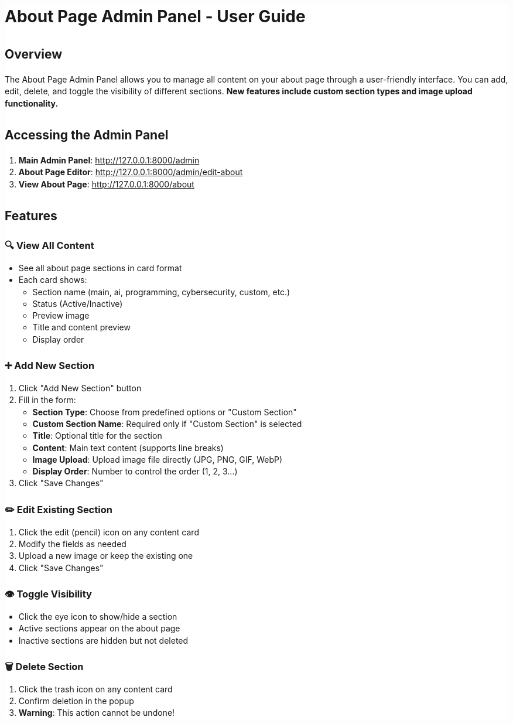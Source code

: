 # About Page Admin Panel - User Guide

## Overview
The About Page Admin Panel allows you to manage all content on your about page through a user-friendly interface. You can add, edit, delete, and toggle the visibility of different sections. **New features include custom section types and image upload functionality.**

## Accessing the Admin Panel

1. **Main Admin Panel**: http://127.0.0.1:8000/admin
2. **About Page Editor**: http://127.0.0.1:8000/admin/edit-about
3. **View About Page**: http://127.0.0.1:8000/about

## Features

### 🔍 View All Content
- See all about page sections in card format
- Each card shows:
  - Section name (main, ai, programming, cybersecurity, custom, etc.)
  - Status (Active/Inactive)
  - Preview image
  - Title and content preview
  - Display order

### ➕ Add New Section
1. Click "Add New Section" button
2. Fill in the form:
   - **Section Type**: Choose from predefined options or "Custom Section"
   - **Custom Section Name**: Required only if "Custom Section" is selected
   - **Title**: Optional title for the section
   - **Content**: Main text content (supports line breaks)
   - **Image Upload**: Upload image file directly (JPG, PNG, GIF, WebP)
   - **Display Order**: Number to control the order (1, 2, 3...)
3. Click "Save Changes"

### ✏️ Edit Existing Section
1. Click the edit (pencil) icon on any content card
2. Modify the fields as needed
3. Upload a new image or keep the existing one
4. Click "Save Changes"

### 👁️ Toggle Visibility
- Click the eye icon to show/hide a section
- Active sections appear on the about page
- Inactive sections are hidden but not deleted

### 🗑️ Delete Section
1. Click the trash icon on any content card
2. Confirm deletion in the popup
3. **Warning**: This action cannot be undone!
